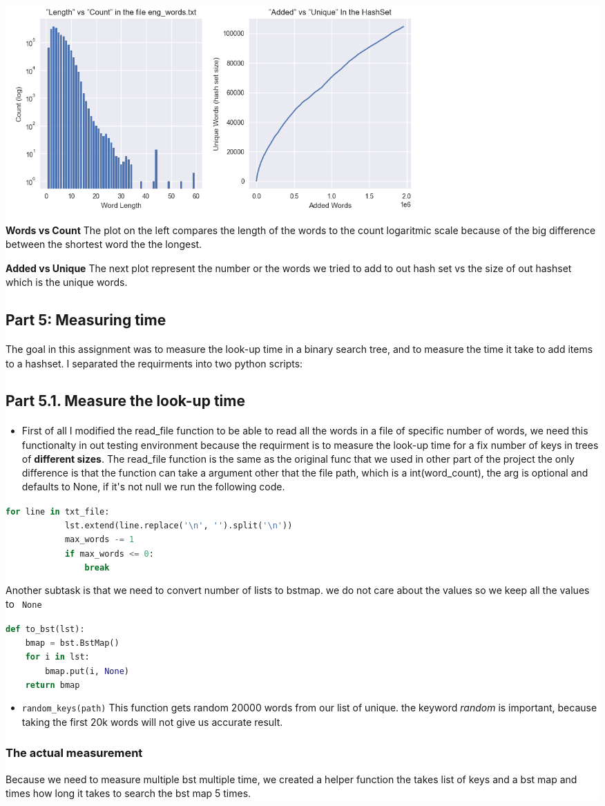 <img src="plot_1.png" width="600"/>

**Words vs Count**
The plot on the left compares the length of the words to the count logaritmic scale because of the big difference between the shortest word the the longest.

**Added vs Unique** The next plot represent the number or the words we tried to add to out hash set vs the size of out hashset which is the unique words.


## Part 5: Measuring time
The goal in this assignment was to measure the look-up time in a binary search tree, and to measure the time it take to add items to a hashset. I separated the requirments into two python scripts:

## Part 5.1. Measure the look-up time
* First of all I modified the read_file function to be able to read all the words in a file of specific number of words, we need this functionalty in out testing environment because the requirment is to measure the look-up time for a fix number of keys in trees of **different sizes**. 
The read_file function is the same as the original func that we used in other part of the project the only difference is that the function can take a argument other that the file path, which is a int(word_count), the arg is optional and defaults to None, if it's not null we run the following code.
```python
for line in txt_file:
            lst.extend(line.replace('\n', '').split('\n'))
            max_words -= 1
            if max_words <= 0:
                break
```
Another subtask is that we need to convert number of lists to bstmap. we do not care about the values so we keep all the values to ``` None```
```python
def to_bst(lst):
    bmap = bst.BstMap()
    for i in lst:
        bmap.put(i, None)
    return bmap
```
* ```random_keys(path)``` This function gets random 20000 words from our list of unique. the keyword *random* is important, because taking the first 20k words will not give us accurate result.
### The actual measurement
Because we need to measure multiple bst multiple time, we created a helper function the takes list of keys and a bst map and times how long it takes to search the bst map 5 times.